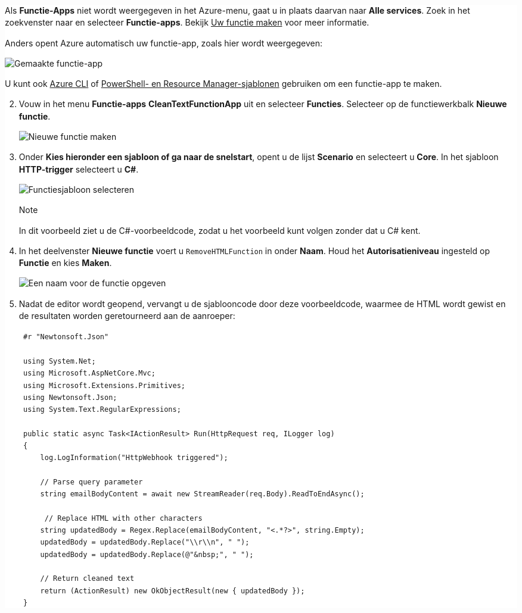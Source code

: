    Als **Functie-Apps** niet wordt weergegeven in het Azure-menu, gaat u in plaats daarvan naar **Alle services**. Zoek in het zoekvenster naar en selecteer **Functie-apps**. Bekijk [Uw functie maken](../azure-functions/functions-create-first-azure-function.md) voor meer informatie.

   Anders opent Azure automatisch uw functie-app, zoals hier wordt weergegeven:

   ![Gemaakte functie-app](./media/tutorial-process-email-attachments-workflow/function-app-created.png)

   U kunt ook [Azure CLI](../azure-functions/functions-create-first-azure-function-azure-cli.md) of [PowerShell- en Resource Manager-sjablonen](../azure-resource-manager/resource-group-template-deploy.md) gebruiken om een functie-app te maken.

2. Vouw in het menu **Functie-apps** **CleanTextFunctionApp** uit en selecteer **Functies**. Selecteer op de functiewerkbalk **Nieuwe functie**.

   ![Nieuwe functie maken](./media/tutorial-process-email-attachments-workflow/function-app-new-function.png)

3. Onder **Kies hieronder een sjabloon of ga naar de snelstart**, opent u de lijst **Scenario** en selecteert u **Core**. In het sjabloon **HTTP-trigger** selecteert u **C#**.

   ![Functiesjabloon selecteren](./media/tutorial-process-email-attachments-workflow/function-select-httptrigger-csharp-function-template.png)

   > [!NOTE]
   > In dit voorbeeld ziet u de C#-voorbeeldcode, zodat u het voorbeeld kunt volgen zonder dat u C# kent.

4. In het deelvenster **Nieuwe functie** voert u ```RemoveHTMLFunction``` in onder **Naam**. Houd het **Autorisatieniveau** ingesteld op **Functie** en kies **Maken**.

   ![Een naam voor de functie opgeven](./media/tutorial-process-email-attachments-workflow/function-provide-name.png)

5. Nadat de editor wordt geopend, vervangt u de sjablooncode door deze voorbeeldcode, waarmee de HTML wordt gewist en de resultaten worden geretourneerd aan de aanroeper:

   ``` CSharp
    #r "Newtonsoft.Json"

    using System.Net;
    using Microsoft.AspNetCore.Mvc;
    using Microsoft.Extensions.Primitives;
    using Newtonsoft.Json;
    using System.Text.RegularExpressions;

    public static async Task<IActionResult> Run(HttpRequest req, ILogger log)
    {
        log.LogInformation("HttpWebhook triggered");

        // Parse query parameter
        string emailBodyContent = await new StreamReader(req.Body).ReadToEndAsync();

         // Replace HTML with other characters
        string updatedBody = Regex.Replace(emailBodyContent, "<.*?>", string.Empty);
        updatedBody = updatedBody.Replace("\\r\\n", " ");
        updatedBody = updatedBody.Replace(@"&nbsp;", " ");

        // Return cleaned text
        return (ActionResult) new OkObjectResult(new { updatedBody });
    }
   ```
